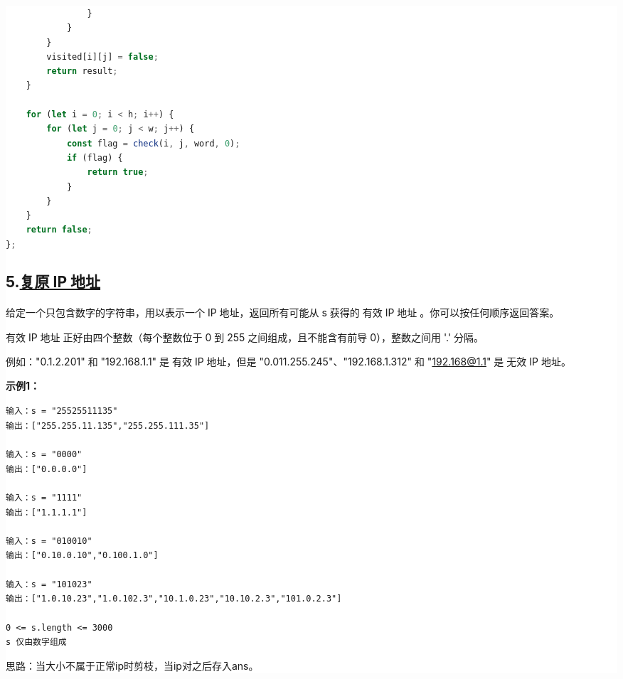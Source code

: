 ```js
                }
            }
        }
        visited[i][j] = false;
        return result;
    }

    for (let i = 0; i < h; i++) {
        for (let j = 0; j < w; j++) {
            const flag = check(i, j, word, 0);
            if (flag) {
                return true;
            }
        }
    }
    return false;
};
```



## 5.[复原 IP 地址](https://leetcode-cn.com/problems/restore-ip-addresses/)

给定一个只包含数字的字符串，用以表示一个 IP 地址，返回所有可能从 s 获得的 有效 IP 地址 。你可以按任何顺序返回答案。

有效 IP 地址 正好由四个整数（每个整数位于 0 到 255 之间组成，且不能含有前导 0），整数之间用 '.' 分隔。

例如："0.1.2.201" 和 "192.168.1.1" 是 有效 IP 地址，但是 "0.011.255.245"、"192.168.1.312" 和 "192.168@1.1" 是 无效 IP 地址。

**示例1：**

```
输入：s = "25525511135"
输出：["255.255.11.135","255.255.111.35"]

输入：s = "0000"
输出：["0.0.0.0"]

输入：s = "1111"
输出：["1.1.1.1"]

输入：s = "010010"
输出：["0.10.0.10","0.100.1.0"]

输入：s = "101023"
输出：["1.0.10.23","1.0.102.3","10.1.0.23","10.10.2.3","101.0.2.3"]

0 <= s.length <= 3000
s 仅由数字组成
```

思路：当大小不属于正常ip时剪枝，当ip对之后存入ans。
